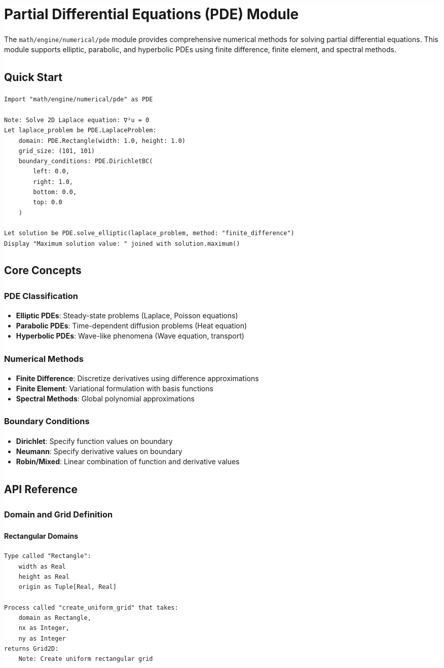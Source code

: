 # Partial Differential Equations (PDE) Module

The `math/engine/numerical/pde` module provides comprehensive numerical methods for solving partial differential equations. This module supports elliptic, parabolic, and hyperbolic PDEs using finite difference, finite element, and spectral methods.

## Quick Start

```runa
Import "math/engine/numerical/pde" as PDE

Note: Solve 2D Laplace equation: ∇²u = 0
Let laplace_problem be PDE.LaplaceProblem:
    domain: PDE.Rectangle(width: 1.0, height: 1.0)
    grid_size: (101, 101)
    boundary_conditions: PDE.DirichletBC(
        left: 0.0,
        right: 1.0,
        bottom: 0.0,
        top: 0.0
    )

Let solution be PDE.solve_elliptic(laplace_problem, method: "finite_difference")
Display "Maximum solution value: " joined with solution.maximum()
```

## Core Concepts

### PDE Classification
- **Elliptic PDEs**: Steady-state problems (Laplace, Poisson equations)
- **Parabolic PDEs**: Time-dependent diffusion problems (Heat equation)
- **Hyperbolic PDEs**: Wave-like phenomena (Wave equation, transport)

### Numerical Methods
- **Finite Difference**: Discretize derivatives using difference approximations
- **Finite Element**: Variational formulation with basis functions
- **Spectral Methods**: Global polynomial approximations

### Boundary Conditions
- **Dirichlet**: Specify function values on boundary
- **Neumann**: Specify derivative values on boundary
- **Robin/Mixed**: Linear combination of function and derivative values

## API Reference

### Domain and Grid Definition

#### Rectangular Domains
```runa
Type called "Rectangle":
    width as Real
    height as Real
    origin as Tuple[Real, Real]

Process called "create_uniform_grid" that takes:
    domain as Rectangle,
    nx as Integer,
    ny as Integer
returns Grid2D:
    Note: Create uniform rectangular grid
```